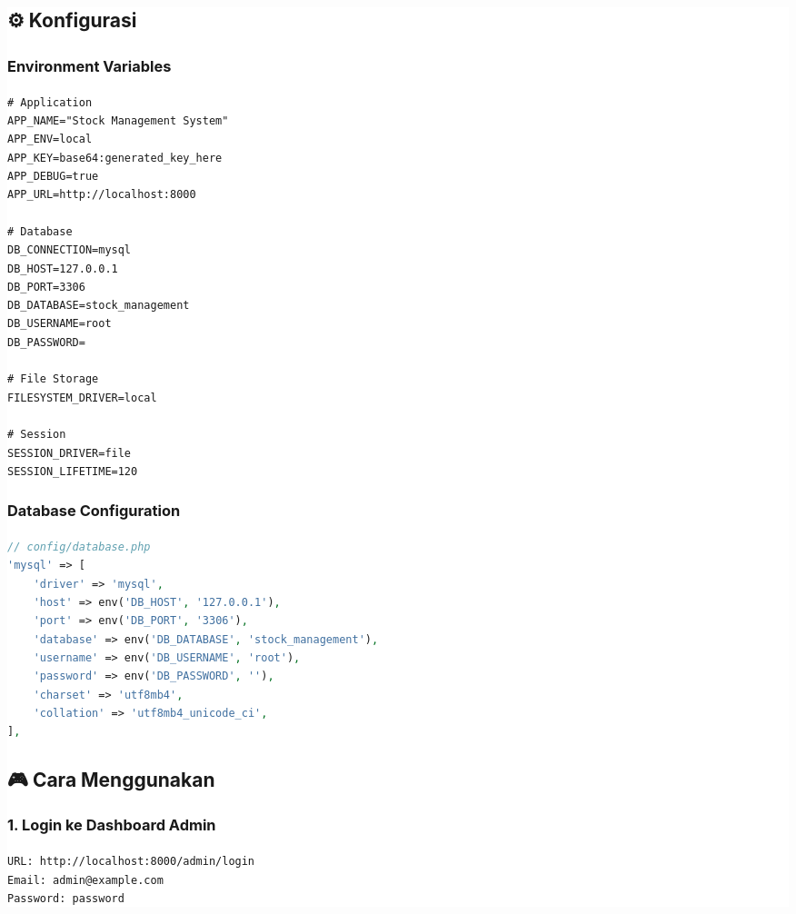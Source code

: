 ## ⚙️ Konfigurasi

### **Environment Variables**

```env
# Application
APP_NAME="Stock Management System"
APP_ENV=local
APP_KEY=base64:generated_key_here
APP_DEBUG=true
APP_URL=http://localhost:8000

# Database
DB_CONNECTION=mysql
DB_HOST=127.0.0.1
DB_PORT=3306
DB_DATABASE=stock_management
DB_USERNAME=root
DB_PASSWORD=

# File Storage
FILESYSTEM_DRIVER=local

# Session
SESSION_DRIVER=file
SESSION_LIFETIME=120
```

### **Database Configuration**

```php
// config/database.php
'mysql' => [
    'driver' => 'mysql',
    'host' => env('DB_HOST', '127.0.0.1'),
    'port' => env('DB_PORT', '3306'),
    'database' => env('DB_DATABASE', 'stock_management'),
    'username' => env('DB_USERNAME', 'root'),
    'password' => env('DB_PASSWORD', ''),
    'charset' => 'utf8mb4',
    'collation' => 'utf8mb4_unicode_ci',
],
```

## 🎮 Cara Menggunakan

### **1. Login ke Dashboard Admin**

```
URL: http://localhost:8000/admin/login
Email: admin@example.com
Password: password
```
